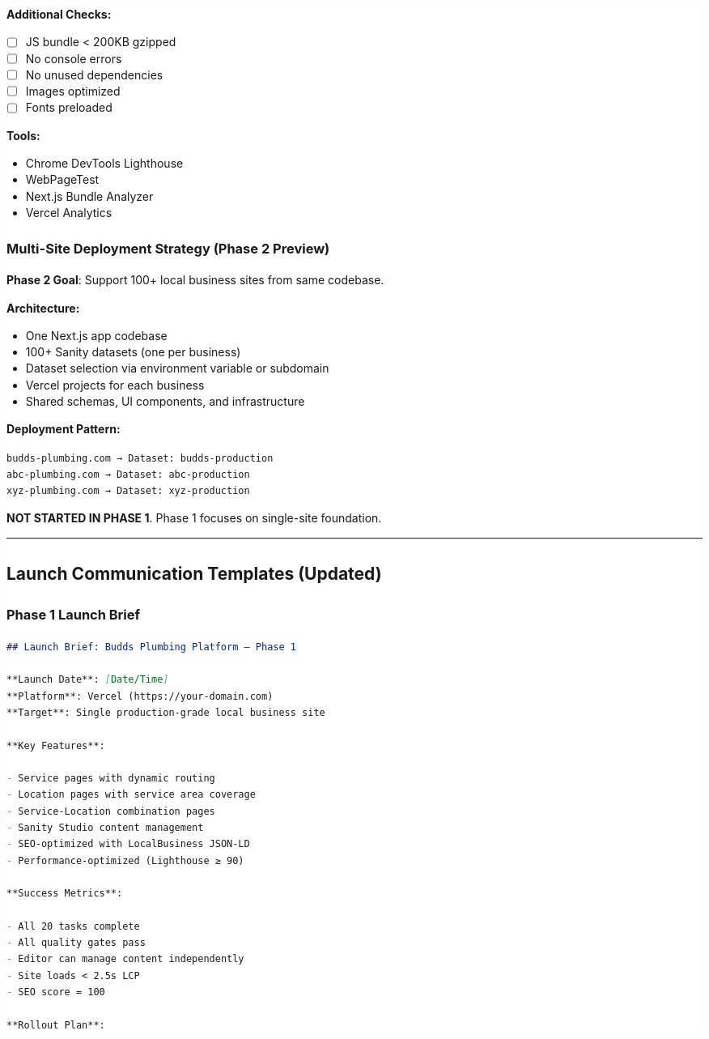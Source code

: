**Additional Checks:**

- [ ] JS bundle < 200KB gzipped
- [ ] No console errors
- [ ] No unused dependencies
- [ ] Images optimized
- [ ] Fonts preloaded

**Tools:**

- Chrome DevTools Lighthouse
- WebPageTest
- Next.js Bundle Analyzer
- Vercel Analytics

### Multi-Site Deployment Strategy (Phase 2 Preview)

**Phase 2 Goal**: Support 100+ local business sites from same codebase.

**Architecture:**

- One Next.js app codebase
- 100+ Sanity datasets (one per business)
- Dataset selection via environment variable or subdomain
- Vercel projects for each business
- Shared schemas, UI components, and infrastructure

**Deployment Pattern:**

```
budds-plumbing.com → Dataset: budds-production
abc-plumbing.com → Dataset: abc-production
xyz-plumbing.com → Dataset: xyz-production
```

**NOT STARTED IN PHASE 1**. Phase 1 focuses on single-site foundation.

---

## Launch Communication Templates (Updated)

### Phase 1 Launch Brief

```markdown
## Launch Brief: Budds Plumbing Platform — Phase 1

**Launch Date**: [Date/Time]
**Platform**: Vercel (https://your-domain.com)
**Target**: Single production-grade local business site

**Key Features**:

- Service pages with dynamic routing
- Location pages with service area coverage
- Service-Location combination pages
- Sanity Studio content management
- SEO-optimized with LocalBusiness JSON-LD
- Performance-optimized (Lighthouse ≥ 90)

**Success Metrics**:

- All 20 tasks complete
- All quality gates pass
- Editor can manage content independently
- Site loads < 2.5s LCP
- SEO score = 100

**Rollout Plan**:
```